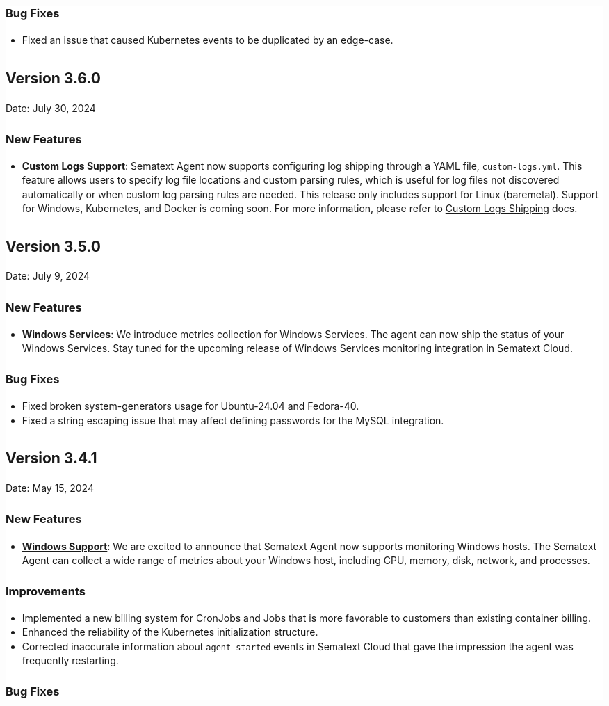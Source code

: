 ### Bug Fixes

- Fixed an issue that caused Kubernetes events to be duplicated by an edge-case.

## Version 3.6.0

Date: July 30, 2024

### New Features

- **Custom Logs Support**: Sematext Agent now supports configuring log shipping through a YAML file, `custom-logs.yml`. This feature allows users to specify log file locations and custom parsing rules, which is useful for log files not discovered automatically or when custom log parsing rules are needed. This release only includes support for Linux (baremetal). Support for Windows, Kubernetes, and Docker is coming soon. For more information, please refer to [Custom Logs Shipping](/docs/agents/sematext-agent/custom-logs) docs.

## Version 3.5.0

Date: July 9, 2024

### New Features

- **Windows Services**: We introduce metrics collection for Windows Services. The agent can now ship the status of your Windows Services. Stay tuned for the upcoming release of Windows Services monitoring integration in Sematext Cloud.

### Bug Fixes

- Fixed broken system-generators usage for Ubuntu-24.04 and Fedora-40.
- Fixed a string escaping issue that may affect defining passwords for the MySQL integration.

## Version 3.4.1

Date: May 15, 2024

### New Features

- [**Windows Support**](/docs/agents/sematext-agent/windows-installation/): We are excited to announce that Sematext Agent now supports monitoring Windows hosts. The Sematext Agent can collect a wide range of metrics about your Windows host, including CPU, memory, disk, network, and processes.

### Improvements

- Implemented a new billing system for CronJobs and Jobs that is more favorable to customers than existing container billing.
- Enhanced the reliability of the Kubernetes initialization structure.
- Corrected inaccurate information about `agent_started` events in Sematext Cloud that gave the impression the agent was frequently restarting.

### Bug Fixes
